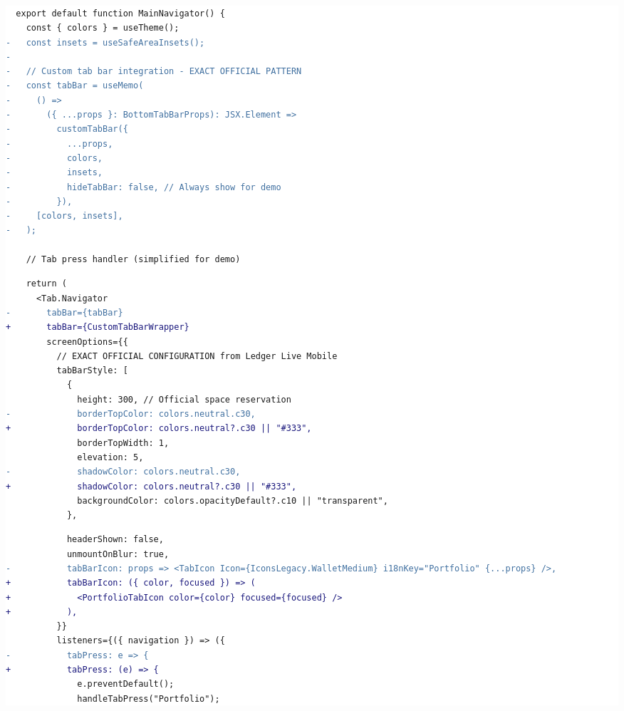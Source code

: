 ```diff
  export default function MainNavigator() {
    const { colors } = useTheme();
-   const insets = useSafeAreaInsets();
- 
-   // Custom tab bar integration - EXACT OFFICIAL PATTERN
-   const tabBar = useMemo(
-     () =>
-       ({ ...props }: BottomTabBarProps): JSX.Element =>
-         customTabBar({
-           ...props,
-           colors,
-           insets,
-           hideTabBar: false, // Always show for demo
-         }),
-     [colors, insets],
-   );
  
    // Tab press handler (simplified for demo)
```

```diff
    return (
      <Tab.Navigator
-       tabBar={tabBar}
+       tabBar={CustomTabBarWrapper}
        screenOptions={{
          // EXACT OFFICIAL CONFIGURATION from Ledger Live Mobile
          tabBarStyle: [
            {
              height: 300, // Official space reservation
-             borderTopColor: colors.neutral.c30,
+             borderTopColor: colors.neutral?.c30 || "#333",
              borderTopWidth: 1,
              elevation: 5,
-             shadowColor: colors.neutral.c30,
+             shadowColor: colors.neutral?.c30 || "#333",
              backgroundColor: colors.opacityDefault?.c10 || "transparent",
            },
```

```diff
            headerShown: false,
            unmountOnBlur: true,
-           tabBarIcon: props => <TabIcon Icon={IconsLegacy.WalletMedium} i18nKey="Portfolio" {...props} />,
+           tabBarIcon: ({ color, focused }) => (
+             <PortfolioTabIcon color={color} focused={focused} />
+           ),
          }}
          listeners={({ navigation }) => ({
-           tabPress: e => {
+           tabPress: (e) => {
              e.preventDefault();
              handleTabPress("Portfolio");
```
